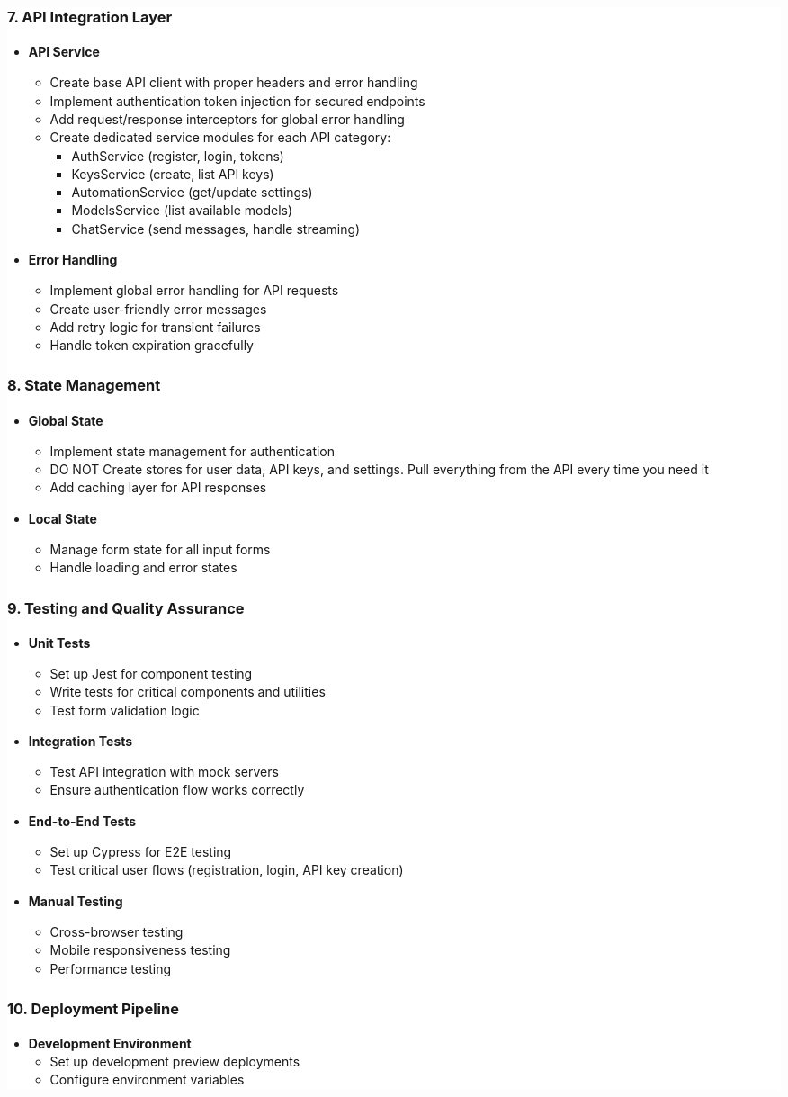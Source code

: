 ### 7. API Integration Layer
- **API Service**
  - Create base API client with proper headers and error handling
  - Implement authentication token injection for secured endpoints
  - Add request/response interceptors for global error handling
  - Create dedicated service modules for each API category:
    - AuthService (register, login, tokens)
    - KeysService (create, list API keys)
    - AutomationService (get/update settings)
    - ModelsService (list available models)
    - ChatService (send messages, handle streaming)

- **Error Handling**
  - Implement global error handling for API requests
  - Create user-friendly error messages
  - Add retry logic for transient failures
  - Handle token expiration gracefully

### 8. State Management
- **Global State**
  - Implement state management for authentication
  - DO NOT Create stores for user data, API keys, and settings. Pull everything from the API every time you need it
  - Add caching layer for API responses

- **Local State**
  - Manage form state for all input forms
  - Handle loading and error states

### 9. Testing and Quality Assurance
- **Unit Tests**
  - Set up Jest for component testing
  - Write tests for critical components and utilities
  - Test form validation logic

- **Integration Tests**
  - Test API integration with mock servers
  - Ensure authentication flow works correctly

- **End-to-End Tests**
  - Set up Cypress for E2E testing
  - Test critical user flows (registration, login, API key creation)

- **Manual Testing**
  - Cross-browser testing
  - Mobile responsiveness testing
  - Performance testing

### 10. Deployment Pipeline
- **Development Environment**
  - Set up development preview deployments
  - Configure environment variables
